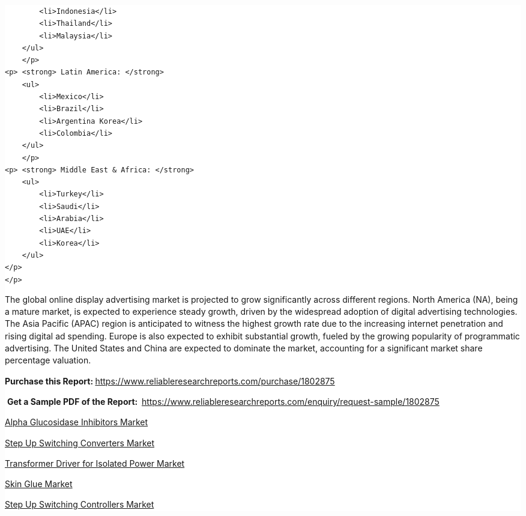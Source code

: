             <li>Indonesia</li>
            <li>Thailand</li>
            <li>Malaysia</li>
        </ul>
        </p> 
    <p> <strong> Latin America: </strong>
        <ul>
            <li>Mexico</li>
            <li>Brazil</li>
            <li>Argentina Korea</li>
            <li>Colombia</li>
        </ul>
        </p> 
    <p> <strong> Middle East & Africa: </strong>
        <ul>
            <li>Turkey</li>
            <li>Saudi</li>
            <li>Arabia</li>
            <li>UAE</li>
            <li>Korea</li>
        </ul>
    </p>
    </p>
<p><p>The global online display advertising market is projected to grow significantly across different regions. North America (NA), being a mature market, is expected to experience steady growth, driven by the widespread adoption of digital advertising technologies. The Asia Pacific (APAC) region is anticipated to witness the highest growth rate due to the increasing internet penetration and rising digital ad spending. Europe is also expected to exhibit substantial growth, fueled by the growing popularity of programmatic advertising. The United States and China are expected to dominate the market, accounting for a significant market share percentage valuation.</p></p>
<p><strong>Purchase this Report: </strong><a href="https://www.reliableresearchreports.com/purchase/1802875">https://www.reliableresearchreports.com/purchase/1802875</a></p>
<p>&nbsp;<strong>Get a Sample PDF of the Report:&nbsp;&nbsp;</strong><a href="https://www.reliableresearchreports.com/enquiry/request-sample/1802875">https://www.reliableresearchreports.com/enquiry/request-sample/1802875</a></p>
<p><strong></strong></p>
<p><p><a href="https://github.com/angelajermaine/Market-Research-Report-List-1/blob/main/alpha-glucosidase-inhibitors-market.md">Alpha Glucosidase Inhibitors Market</a></p><p><a href="https://medium.com/@joshuabaker550/step-up-switching-converters-market-outlook-industry-overview-and-forecast-2024-to-2031-a9db260daf4b">Step Up Switching Converters Market</a></p><p><a href="https://medium.com/@joshuabaker550/analyzing-transformer-driver-for-isolated-power-market-global-industry-perspective-and-forecast-5f4c2b0a3a7f">Transformer Driver for Isolated Power Market</a></p><p><a href="https://github.com/bmorecock/Market-Research-Report-List-1/blob/main/skin-glue-market.md">Skin Glue Market</a></p><p><a href="https://medium.com/@joshuabaker550/step-up-switching-controllers-market-report-reveals-the-latest-trends-and-growth-opportunities-of-3dba021d7119">Step Up Switching Controllers Market</a></p></p>